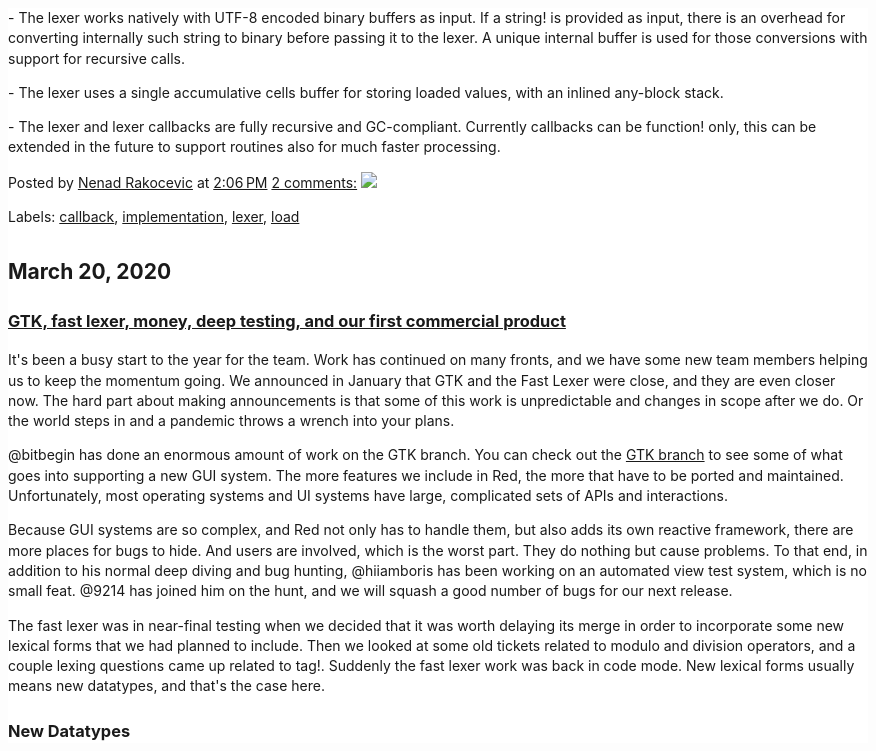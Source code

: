 \- The lexer works natively with UTF-8 encoded binary buffers as input. If a string! is provided as input, there is an overhead for converting internally such string to binary before passing it to the lexer. A unique internal buffer is used for those conversions with support for recursive calls.

\- The lexer uses a single accumulative cells buffer for storing loaded values, with an inlined any-block stack.

\- The lexer and lexer callbacks are fully recursive and GC-compliant. Currently callbacks can be function! only, this can be extended in the future to support routines also for much faster processing.

Posted by [Nenad Rakocevic](https://www.blogger.com/profile/06600325626233743055 "author profile") at [2:06 PM](https://www.red-lang.org/2020/08/a-new-fast-and-flexible-lexer.html "permanent link") [2 comments:](https://www.red-lang.org/2020/08/a-new-fast-and-flexible-lexer.html#comment-form) [![](https://resources.blogblog.com/img/icon18_edit_allbkg.gif)](https://www.blogger.com/post-edit.g?blogID=5936111837781935054&postID=1200491406113826949&from=pencil "Edit Post")

Labels: [callback](https://www.red-lang.org/search/label/callback), [implementation](https://www.red-lang.org/search/label/implementation), [lexer](https://www.red-lang.org/search/label/lexer), [load](https://www.red-lang.org/search/label/load)

## March 20, 2020

[]()

### [GTK, fast lexer, money, deep testing, and our first commercial product](https://www.red-lang.org/2020/03/gtk-fast-lexer-money-deep-testing-and.html)

It's been a busy start to the year for the team. Work has continued on many fronts, and we have some new team members helping us to keep the momentum going. We announced in January that GTK and the Fast Lexer were close, and they are even closer now. The hard part about making announcements is that some of this work is unpredictable and changes in scope after we do. Or the world steps in and a pandemic throws a wrench into your plans.

@bitbegin has done an enormous amount of work on the GTK branch. You can check out the [GTK branch](https://github.com/red/red/commits/GTK) to see some of what goes into supporting a new GUI system. The more features we include in Red, the more that have to be ported and maintained. Unfortunately, most operating systems and UI systems have large, complicated sets of APIs and interactions.

Because GUI systems are so complex, and Red not only has to handle them, but also adds its own reactive framework, there are more places for bugs to hide. And users are involved, which is the worst part. They do nothing but cause problems. To that end, in addition to his normal deep diving and bug hunting, @hiiamboris has been working on an automated view test system, which is no small feat. @9214 has joined him on the hunt, and we will squash a good number of bugs for our next release.

The fast lexer was in near-final testing when we decided that it was worth delaying its merge in order to incorporate some new lexical forms that we had planned to include. Then we looked at some old tickets related to modulo and division operators, and a couple lexing questions came up related to tag!. Suddenly the fast lexer work was back in code mode. New lexical forms usually means new datatypes, and that's the case here.

### New Datatypes
